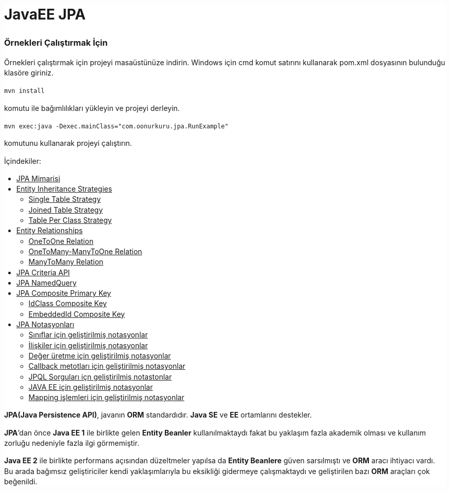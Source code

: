 # JavaEE JPA
### Örnekleri Çalıştırmak İçin

Örnekleri çalıştırmak için projeyi masaüstünüze indirin. 
Windows için cmd komut satırını kullanarak pom.xml dosyasının bulunduğu klasöre giriniz.

```
mvn install
```

komutu ile bağımlılıkları yükleyin ve projeyi derleyin.

```
mvn exec:java -Dexec.mainClass="com.oonurkuru.jpa.RunExample"
```

komutunu kullanarak projeyi çalıştırın.

İçindekiler:

- [JPA Mimarisi](#jpa-mimarisi)
- [Entity Inheritance Strategies](#entity-inheritance-strategies)
	- [Single Table Strategy](#single-table-strategy)
	- [Joined Table Strategy](#joined-table-strategy)
	- [Table Per Class Strategy](#table-per-class-strategy)
- [Entity Relationships](#entity-relationships)
	- [OneToOne Relation](#onetoone-relation)
	- [OneToMany-ManyToOne Relation](#onetomany-manytoone-relation)
	- [ManyToMany Relation](#manytomany-relation)
- [JPA Criteria API](#jpa-criteria-api)
- [JPA NamedQuery](#jpa-namedquery)
- [JPA Composite Primary Key](#jpa-composite-primary-key)
	- [IdClass Composite Key](#idclass-composite-key)
	- [EmbeddedId Composite Key](#embeddedid-composite-key)
- [JPA Notasyonları](#jpa-notasyonları)
  - [Sınıflar için geliştirilmiş notasyonlar](#sınıflar-için-geliştirilmiş-notasyonlar)
  - [İlişkiler için geliştirilmiş notasyonlar](#ilişkiler-için-geliştirilmiş-notasyonlar)
  - [Değer üretme için geliştirilmiş notasyonlar](#değer-üretme-için-geliştirilmiş-notasyonlar)
  - [Callback metotları için geliştirilmiş notasyonlar](#callback-metodları-için-geliştirilmiş-notasyonlar)
  - [JPQL Sorguları içn geliştirilmiş notastonlar](#jpql-sorguları-için-geliştirilmiş-notasyonlar)
  - [JAVA EE için geliştirilmiş notasyonlar](#java-ee-için-geliştirilmiş-notasyonlar)
  - [Mapping işlemleri için geliştirilmiş notasyonlar](#mapping-işlemleri-için-geliştirilmiş-notasyonlar)

**JPA(Java Persistence API)**, javanın **ORM** standardıdır. **Java SE** ve **EE** ortamlarını destekler.

**JPA**’dan önce **Java EE 1** ile birlikte gelen **Entity Beanler** kullanılmaktaydı fakat bu yaklaşım fazla akademik olması ve kullanım zorluğu nedeniyle fazla ilgi görmemiştir.

**Java EE 2** ile birlikte performans açısından düzeltmeler yapılsa da **Entity Beanlere** güven sarsılmıştı ve **ORM** aracı ihtiyacı vardı. Bu arada bağımsız geliştiriciler kendi yaklaşımlarıyla bu eksikliği gidermeye çalışmaktaydı ve geliştirilen bazı **ORM** araçları çok beğenildi.

